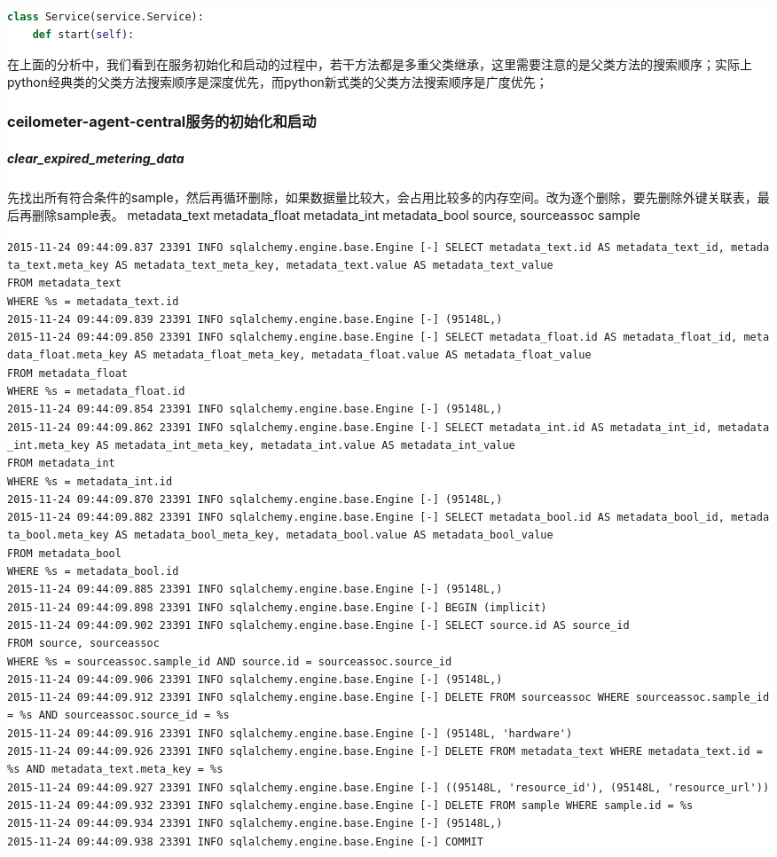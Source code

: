 ```python
class Service(service.Service):  
    def start(self):  
```

在上面的分析中，我们看到在服务初始化和启动的过程中，若干方法都是多重父类继承，这里需要注意的是父类方法的搜索顺序；实际上python经典类的父类方法搜索顺序是深度优先，而python新式类的父类方法搜索顺序是广度优先；


### ceilometer-agent-central服务的初始化和启动


##### clear_expired_metering_data
先找出所有符合条件的sample，然后再循环删除，如果数据量比较大，会占用比较多的内存空间。改为逐个删除，要先删除外键关联表，最后再删除sample表。
metadata_text
metadata_float
metadata_int
metadata_bool
source, sourceassoc
sample
```log
2015-11-24 09:44:09.837 23391 INFO sqlalchemy.engine.base.Engine [-] SELECT metadata_text.id AS metadata_text_id, metadata_text.meta_key AS metadata_text_meta_key, metadata_text.value AS metadata_text_value
FROM metadata_text
WHERE %s = metadata_text.id
2015-11-24 09:44:09.839 23391 INFO sqlalchemy.engine.base.Engine [-] (95148L,)
2015-11-24 09:44:09.850 23391 INFO sqlalchemy.engine.base.Engine [-] SELECT metadata_float.id AS metadata_float_id, metadata_float.meta_key AS metadata_float_meta_key, metadata_float.value AS metadata_float_value
FROM metadata_float
WHERE %s = metadata_float.id
2015-11-24 09:44:09.854 23391 INFO sqlalchemy.engine.base.Engine [-] (95148L,)
2015-11-24 09:44:09.862 23391 INFO sqlalchemy.engine.base.Engine [-] SELECT metadata_int.id AS metadata_int_id, metadata_int.meta_key AS metadata_int_meta_key, metadata_int.value AS metadata_int_value
FROM metadata_int
WHERE %s = metadata_int.id
2015-11-24 09:44:09.870 23391 INFO sqlalchemy.engine.base.Engine [-] (95148L,)
2015-11-24 09:44:09.882 23391 INFO sqlalchemy.engine.base.Engine [-] SELECT metadata_bool.id AS metadata_bool_id, metadata_bool.meta_key AS metadata_bool_meta_key, metadata_bool.value AS metadata_bool_value
FROM metadata_bool
WHERE %s = metadata_bool.id
2015-11-24 09:44:09.885 23391 INFO sqlalchemy.engine.base.Engine [-] (95148L,)
2015-11-24 09:44:09.898 23391 INFO sqlalchemy.engine.base.Engine [-] BEGIN (implicit)
2015-11-24 09:44:09.902 23391 INFO sqlalchemy.engine.base.Engine [-] SELECT source.id AS source_id
FROM source, sourceassoc
WHERE %s = sourceassoc.sample_id AND source.id = sourceassoc.source_id
2015-11-24 09:44:09.906 23391 INFO sqlalchemy.engine.base.Engine [-] (95148L,)
2015-11-24 09:44:09.912 23391 INFO sqlalchemy.engine.base.Engine [-] DELETE FROM sourceassoc WHERE sourceassoc.sample_id = %s AND sourceassoc.source_id = %s
2015-11-24 09:44:09.916 23391 INFO sqlalchemy.engine.base.Engine [-] (95148L, 'hardware')
2015-11-24 09:44:09.926 23391 INFO sqlalchemy.engine.base.Engine [-] DELETE FROM metadata_text WHERE metadata_text.id = %s AND metadata_text.meta_key = %s
2015-11-24 09:44:09.927 23391 INFO sqlalchemy.engine.base.Engine [-] ((95148L, 'resource_id'), (95148L, 'resource_url'))
2015-11-24 09:44:09.932 23391 INFO sqlalchemy.engine.base.Engine [-] DELETE FROM sample WHERE sample.id = %s
2015-11-24 09:44:09.934 23391 INFO sqlalchemy.engine.base.Engine [-] (95148L,)
2015-11-24 09:44:09.938 23391 INFO sqlalchemy.engine.base.Engine [-] COMMIT
```
